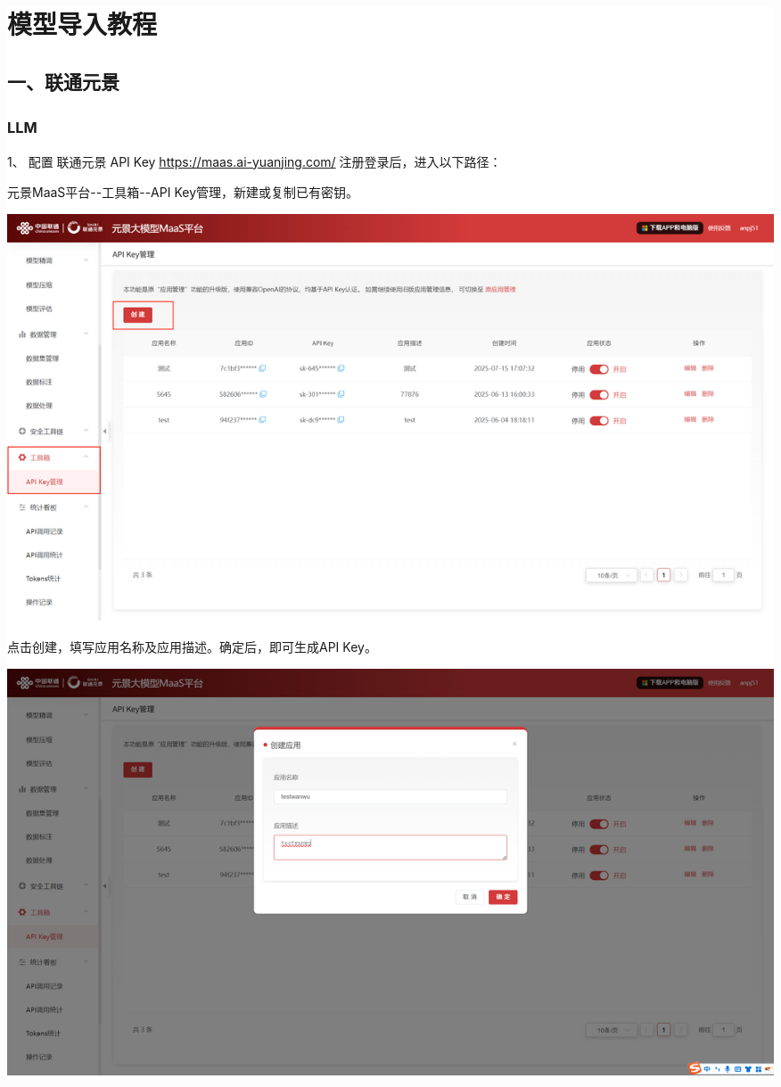 # 模型导入教程

## 一、联通元景

### LLM

1、 配置 联通元景 API Key https://maas.ai-yuanjing.com/ 注册登录后，进入以下路径：

元景MaaS平台--工具箱--API Key管理，新建或复制已有密钥。

![image-20250725111753372](assets/image-20250725111753372.png)

点击创建，填写应用名称及应用描述。确定后，即可生成API Key。

![image-20250725111847121](assets/image-20250725111847121.png)
